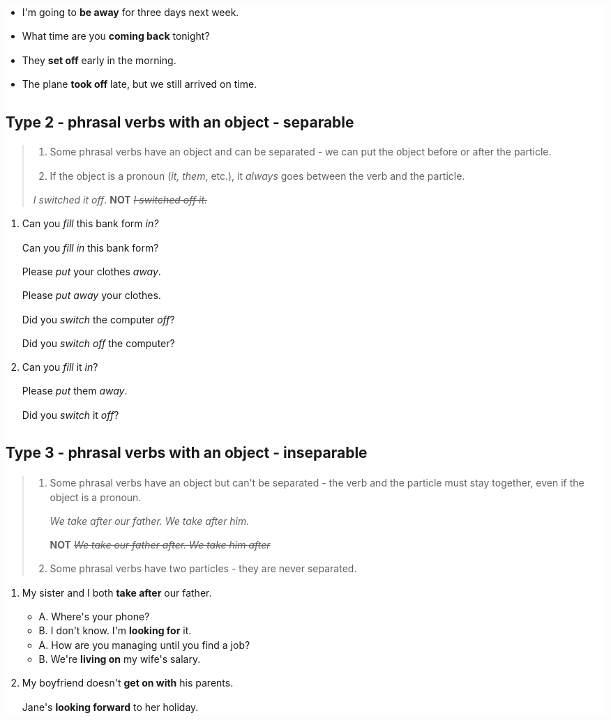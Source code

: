 - I'm going to **be away** for three days next week.

- What time are you **coming back** tonight?

- They **set off** early in the morning.

- The plane **took off** late, but we still arrived on time.

## **Type 2** - phrasal verbs with an object - separable

> 1. Some phrasal verbs have an object and can be separated - we can put the object before or after the particle.
>
> 2. If the object is a pronoun (_it, them_, etc.), it _always_ goes between the verb and the particle.
>
> _I switched it off_. **NOT** ~~_I switched off it._~~

1. Can you _fill_ this bank form _in?_

   Can you _fill in_ this bank form?

   Please _put_ your clothes _away_.

   Please _put away_ your clothes.

   Did you _switch_ the computer _off_?

   Did you _switch off_ the computer?

2. Can you _fill_ it _in_?

   Please _put_ them _away_.

   Did you _switch_ it _off_?

## **Type 3** - phrasal verbs with an object - inseparable

> 1. Some phrasal verbs have an object but can't be separated - the verb and the particle must stay together, even if the object is a pronoun.
>
>    _We take after our father. We take after him._
>
>    **NOT** ~~_We take our father after. We take him after_~~
>
> 2. Some phrasal verbs have two particles - they are never separated.

1. My sister and I both **take after** our father.

   - A. Where's your phone?
   - B. I don't know. I'm **looking for** it.
   - A. How are you managing until you find a job?
   - B. We're **living on** my wife's salary.

2. My boyfriend doesn't **get on with** his parents.

   Jane's **looking forward** to her holiday.
